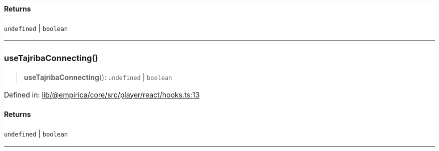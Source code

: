 #### Returns

`undefined` \| `boolean`

---

### useTajribaConnecting()

> **useTajribaConnecting**(): `undefined` \| `boolean`

Defined in: [lib/@empirica/core/src/player/react/hooks.ts:13](https://github.com/empiricaly/empirica/blob/c2176a6/lib/@empirica/core/src/player/react/hooks.ts#L13)

#### Returns

`undefined` \| `boolean`

---
